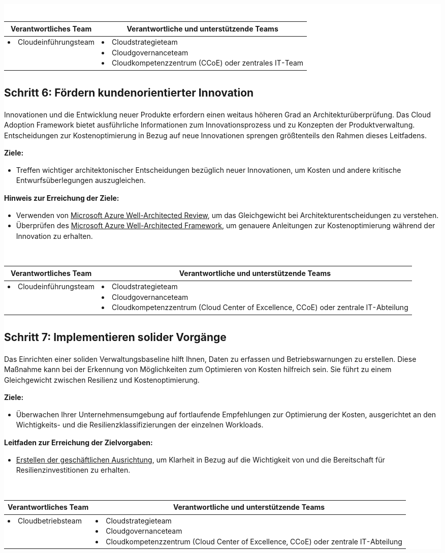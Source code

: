 
<br>

| Verantwortliches Team | Verantwortliche und unterstützende Teams |
| --- | --- |
| <li> Cloudeinführungsteam | <li> Cloudstrategieteam <li> Cloudgovernanceteam <li> Cloudkompetenzzentrum (CCoE) oder zentrales IT-Team |

## <a name="step-6-drive-customer-focused-innovation"></a>Schritt 6: Fördern kundenorientierter Innovation

Innovationen und die Entwicklung neuer Produkte erfordern einen weitaus höheren Grad an Architekturüberprüfung. Das Cloud Adoption Framework bietet ausführliche Informationen zum Innovationsprozess und zu Konzepten der Produktverwaltung. Entscheidungen zur Kostenoptimierung in Bezug auf neue Innovationen sprengen größtenteils den Rahmen dieses Leitfadens.

**Ziele:**

- Treffen wichtiger architektonischer Entscheidungen bezüglich neuer Innovationen, um Kosten und andere kritische Entwurfsüberlegungen auszugleichen.

**Hinweis zur Erreichung der Ziele:**

- Verwenden von [Microsoft Azure Well-Architected Review](/assessments/?id=azure-architecture-review), um das Gleichgewicht bei Architekturentscheidungen zu verstehen.
- Überprüfen des [Microsoft Azure Well-Architected Framework](/azure/architecture/framework), um genauere Anleitungen zur Kostenoptimierung während der Innovation zu erhalten.


<br>

| Verantwortliches Team | Verantwortliche und unterstützende Teams |
| --- | --- |
| <li> Cloudeinführungsteam | <li> Cloudstrategieteam <li> Cloudgovernanceteam <li> Cloudkompetenzzentrum (Cloud Center of Excellence, CCoE) oder zentrale IT-Abteilung |

## <a name="step-7-implement-sound-operations"></a>Schritt 7: Implementieren solider Vorgänge

Das Einrichten einer soliden Verwaltungsbaseline hilft Ihnen, Daten zu erfassen und Betriebswarnungen zu erstellen. Diese Maßnahme kann bei der Erkennung von Möglichkeiten zum Optimieren von Kosten hilfreich sein. Sie führt zu einem Gleichgewicht zwischen Resilienz und Kostenoptimierung.

**Ziele:**

- Überwachen Ihrer Unternehmensumgebung auf fortlaufende Empfehlungen zur Optimierung der Kosten, ausgerichtet an den Wichtigkeits- und die Resilienzklassifizierungen der einzelnen Workloads.

**Leitfaden zur Erreichung der Zielvorgaben:**

- [Erstellen der geschäftlichen Ausrichtung](../manage/considerations/business-alignment.md), um Klarheit in Bezug auf die Wichtigkeit von und die Bereitschaft für Resilienzinvestitionen zu erhalten.


<br>

| Verantwortliches Team | Verantwortliche und unterstützende Teams |
| --- | --- |
| <li> Cloudbetriebsteam | <li> Cloudstrategieteam <li> Cloudgovernanceteam <li> Cloudkompetenzzentrum (Cloud Center of Excellence, CCoE) oder zentrale IT-Abteilung |
